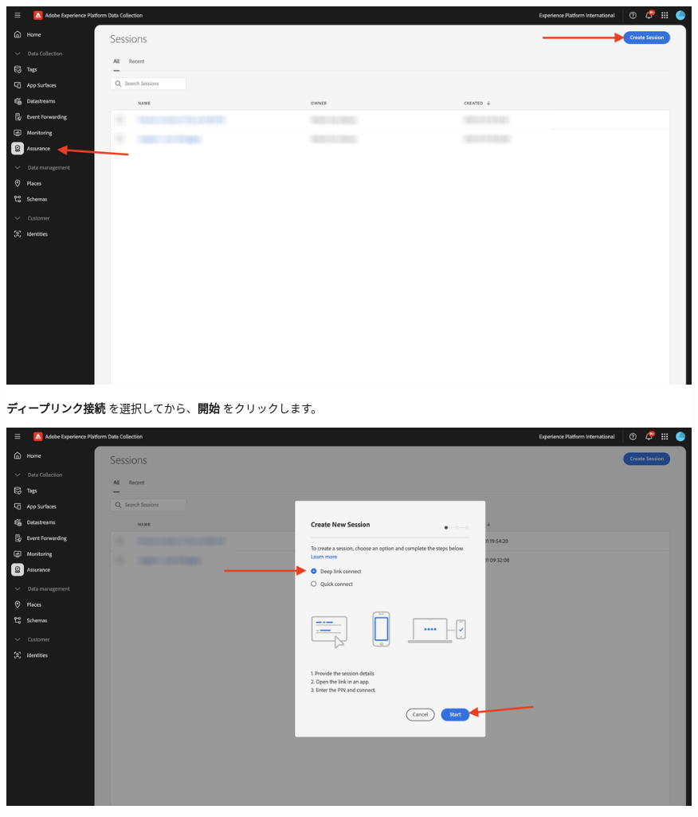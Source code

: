 ![Adobe Experience Platform のデータ収集](./images/griffon3.png)

**ディープリンク接続** を選択してから、**開始** をクリックします。

![Adobe Experience Platform のデータ収集](./images/griffon5.png)
